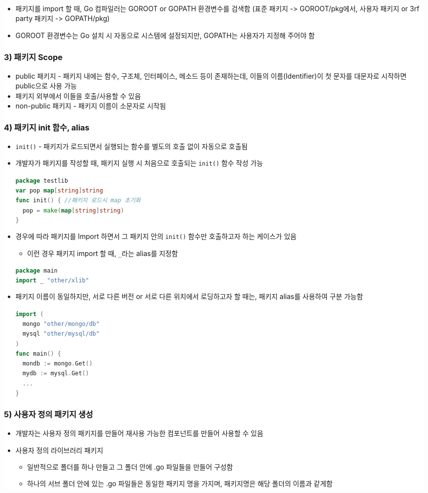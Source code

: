 + 패키지를 import 할 때, Go 컴파일러는 GOROOT or GOPATH 환경변수를 검색함 (표준 패키지 -> GOROOT/pkg에서, 사용자 패키지 or 3rf party 패키지 -> GOPATH/pkg)

+ GOROOT 환경변수는 Go 설치 시 자동으로 시스템에 설정되지만, GOPATH는 사용자가 지정해 주어야 함

### **3) 패키지 Scope**

+ public 패키지 - 패키지 내에는 함수, 구조체, 인터페이스, 메소드 등이 존재하는데, 이들의 이름(Identifier)이 첫 문자를 대문자로 시작하면 public으로 사용 가능
+ 패키지 외부에서 이들을 호출/사용할 수 있음
+ non-public 패키지 - 패키지 이름이 소문자로 시작됨

### **4) 패키지 init 함수, alias**

+ `init()` - 패키지가 로드되면서 실행되는 함수를 별도의 호출 없이 자동으로 호출됨

+ 개발자가 패키지를 작성할 때, 패키지 실행 시 처음으로 호출되는 `init()` 함수 작성 가능

  ```go
  package testlib
  var pop map[string]string
  func init() { //패키지 로드시 map 초기화
    pop = make(map[string]string)
  }
  ```

+ 경우에 따라 패키지를 Import 하면서 그 패키지 안의 `init()` 함수만 호출하고자 하는 케이스가 있음

  - 이런 경우 패키지 import 할 때, `_`라는 alias를 지정함

  ```go
  package main
  import _ "other/xlib"
  ```

+ 패키지 이름이 동일하지만, 서로 다른 버전 or 서로 다른 위치에서 로딩하고자 할 때는, 패키지 alias를 사용하여 구분 가능함

  ```go
  import (
    mongo "other/mongo/db"
    mysql "other/mysql/db"
  )
  func main() {
    mondb := mongo.Get()
    mydb := mysql.Get()
    ...
  }
  ```

### **5) 사용자 정의 패키지 생성**

+ 개발자는 사용자 정의 패키지를 만들어 재사용 가능한 컴포넌트를 만들어 사용할 수 있음

+ 사용자 정의 라이브러리 패키지

   - 일반적으로 폴더를 하나 만들고 그 폴더 안에 .go 파일들을 만들어 구성함

   - 하나의 서브 폴더 안에 있는 .go 파일들은 동일한 패키지 명을 가지며, 패키지명은 해당 폴더의 이름과 같게함

